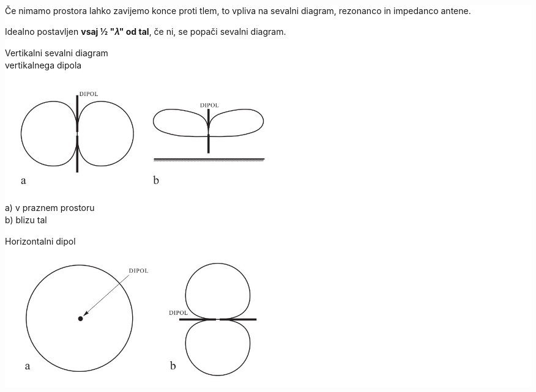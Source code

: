 Če nimamo prostora lahko zavijemo konce proti tlem, to vpliva na sevalni diagram, rezonanco in impedanco antene.



Idealno postavljen **vsaj ½ "𝜆" od tal**, če ni, se popači sevalni diagram.

<div class="row-even">
<div class="center-t">

Vertikalni sevalni diagram  
vertikalnega dipola  
<img src="images/vert_dipole.jpg" width=450>  
a) v praznem prostoru  
b) blizu tal
</div>
<div class="center-t img-stack">

Horizontalni dipol

<img src="images/hor_dipole_1.jpg" width=450>